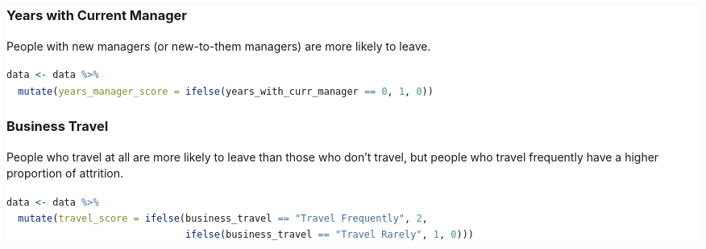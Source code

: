 ### Years with Current Manager

People with new managers (or new-to-them managers) are more likely to leave.

<div id="htmlwidget-15" class="reactable html-widget" style="width:auto;height:auto;"></div>
<script type="application/json" data-for="htmlwidget-15">{"x":{"tag":{"name":"Reactable","attribs":{"data":{"years_with_curr_manager":[0,1,2,3,4,5,6,7,8,9,10,11,14],"attrition":["Yes","Yes","Yes","Yes","Yes","Yes","Yes","Yes","Yes","Yes","Yes","Yes","Yes"],"n":[255,33,150,57,33,12,12,93,30,18,9,3,6],"pct":["32.3%","14.5%","14.5%","13.4%","11.2%","12.9%","13.8%","14.4%","9.3%","9.4%","11.1%","4.5%","40.0%"]},"columns":[{"accessor":"years_with_curr_manager","name":"years_with_curr_manager","type":"numeric"},{"accessor":"attrition","name":"attrition","type":"character"},{"accessor":"n","name":"n","type":"numeric"},{"accessor":"pct","name":"pct","type":"character"}],"defaultPageSize":10,"paginationType":"numbers","showPageInfo":true,"minRows":1,"highlight":true,"bordered":true,"striped":true,"compact":true,"nowrap":true,"dataKey":"c70681c477534fabeb079c36b5beb0a5","key":"c70681c477534fabeb079c36b5beb0a5"},"children":[]},"class":"reactR_markup"},"evals":[],"jsHooks":[]}</script>

``` r
data <- data %>% 
  mutate(years_manager_score = ifelse(years_with_curr_manager == 0, 1, 0))
```

<div id="htmlwidget-16" class="reactable html-widget" style="width:auto;height:auto;"></div>
<script type="application/json" data-for="htmlwidget-16">{"x":{"tag":{"name":"Reactable","attribs":{"data":{"years_manager_score":[0,1],"attrition":["Yes","Yes"],"n":[456,255],"pct":["12.6%","32.3%"]},"columns":[{"accessor":"years_manager_score","name":"years_manager_score","type":"numeric"},{"accessor":"attrition","name":"attrition","type":"character"},{"accessor":"n","name":"n","type":"numeric"},{"accessor":"pct","name":"pct","type":"character"}],"defaultPageSize":10,"paginationType":"numbers","showPageInfo":true,"minRows":1,"highlight":true,"bordered":true,"striped":true,"compact":true,"nowrap":true,"dataKey":"047c23f5761b4962cd5217b3620b1be9","key":"047c23f5761b4962cd5217b3620b1be9"},"children":[]},"class":"reactR_markup"},"evals":[],"jsHooks":[]}</script>

### Business Travel

People who travel at all are more likely to leave than those who don’t travel, but people who travel frequently have a higher proportion of attrition.

<div id="htmlwidget-17" class="reactable html-widget" style="width:auto;height:auto;"></div>
<script type="application/json" data-for="htmlwidget-17">{"x":{"tag":{"name":"Reactable","attribs":{"data":{"business_travel":["Non-Travel","Travel Frequently","Travel Rarely"],"attrition":["Yes","Yes","Yes"],"n":[36,207,468],"pct":["8.0%","24.9%","15.0%"]},"columns":[{"accessor":"business_travel","name":"business_travel","type":"character"},{"accessor":"attrition","name":"attrition","type":"character"},{"accessor":"n","name":"n","type":"numeric"},{"accessor":"pct","name":"pct","type":"character"}],"defaultPageSize":10,"paginationType":"numbers","showPageInfo":true,"minRows":1,"highlight":true,"bordered":true,"striped":true,"compact":true,"nowrap":true,"dataKey":"1daa35b77d9de60d519fd10711f59d3e","key":"1daa35b77d9de60d519fd10711f59d3e"},"children":[]},"class":"reactR_markup"},"evals":[],"jsHooks":[]}</script>

``` r
data <- data %>% 
  mutate(travel_score = ifelse(business_travel == "Travel Frequently", 2, 
                               ifelse(business_travel == "Travel Rarely", 1, 0)))
```

<div id="htmlwidget-18" class="reactable html-widget" style="width:auto;height:auto;"></div>
<script type="application/json" data-for="htmlwidget-18">{"x":{"tag":{"name":"Reactable","attribs":{"data":{"travel_score":[0,1,2],"attrition":["Yes","Yes","Yes"],"n":[36,468,207],"pct":["8.0%","15.0%","24.9%"]},"columns":[{"accessor":"travel_score","name":"travel_score","type":"numeric"},{"accessor":"attrition","name":"attrition","type":"character"},{"accessor":"n","name":"n","type":"numeric"},{"accessor":"pct","name":"pct","type":"character"}],"defaultPageSize":10,"paginationType":"numbers","showPageInfo":true,"minRows":1,"highlight":true,"bordered":true,"striped":true,"compact":true,"nowrap":true,"dataKey":"39ad65c13bf6857c375cdb6e7be734d1","key":"39ad65c13bf6857c375cdb6e7be734d1"},"children":[]},"class":"reactR_markup"},"evals":[],"jsHooks":[]}</script>
